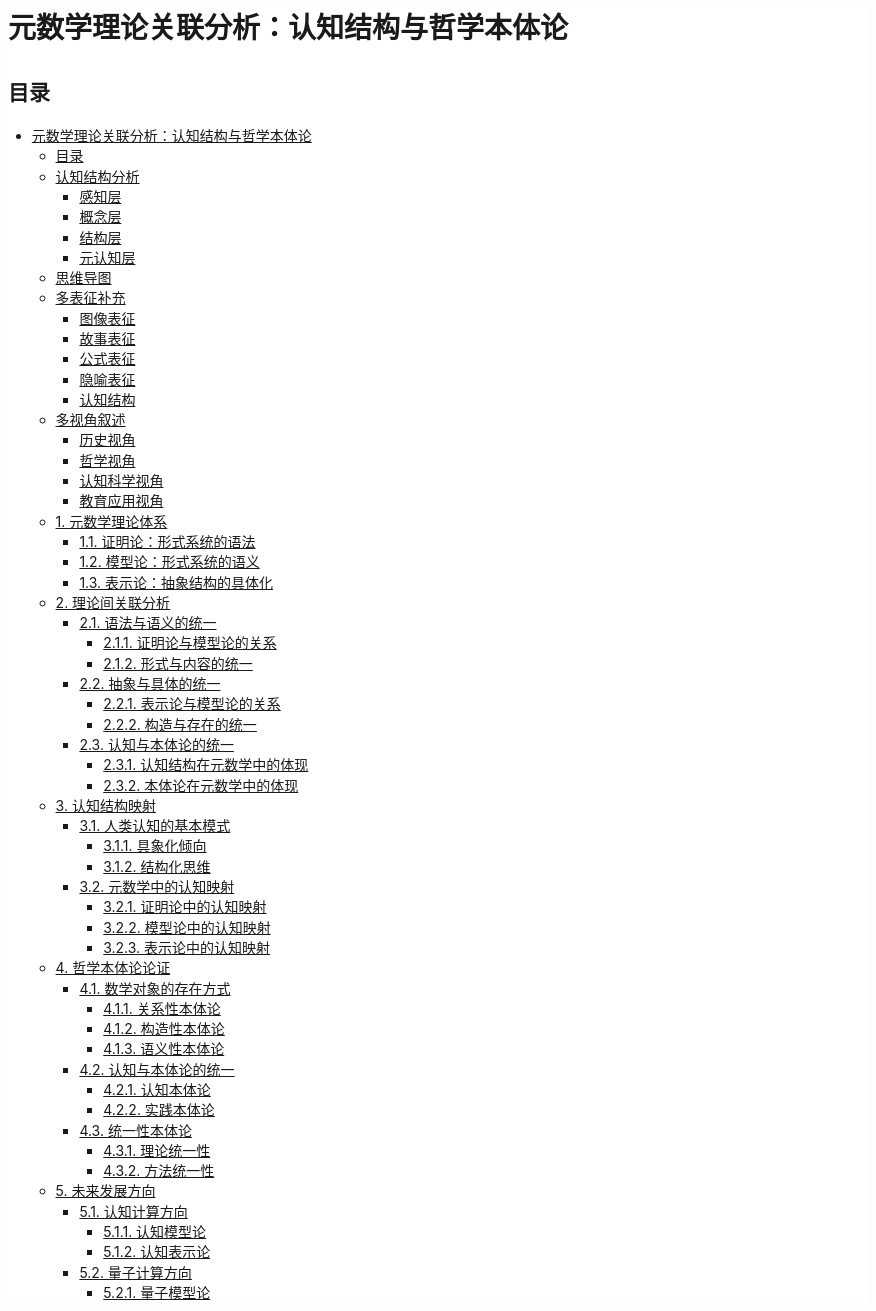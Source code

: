 # 元数学理论关联分析：认知结构与哲学本体论

## 目录

- [元数学理论关联分析：认知结构与哲学本体论](#元数学理论关联分析认知结构与哲学本体论)
  - [目录](#目录)
  - [认知结构分析](#认知结构分析)
    - [感知层](#感知层)
    - [概念层](#概念层)
    - [结构层](#结构层)
    - [元认知层](#元认知层)
  - [思维导图](#思维导图)
  - [多表征补充](#多表征补充)
    - [图像表征](#图像表征)
    - [故事表征](#故事表征)
    - [公式表征](#公式表征)
    - [隐喻表征](#隐喻表征)
    - [认知结构](#认知结构)
  - [多视角叙述](#多视角叙述)
    - [历史视角](#历史视角)
    - [哲学视角](#哲学视角)
    - [认知科学视角](#认知科学视角)
    - [教育应用视角](#教育应用视角)
  - [1. 元数学理论体系](#1-元数学理论体系)
    - [1.1. 证明论：形式系统的语法](#11-证明论形式系统的语法)
    - [1.2. 模型论：形式系统的语义](#12-模型论形式系统的语义)
    - [1.3. 表示论：抽象结构的具体化](#13-表示论抽象结构的具体化)
  - [2. 理论间关联分析](#2-理论间关联分析)
    - [2.1. 语法与语义的统一](#21-语法与语义的统一)
      - [2.1.1. 证明论与模型论的关系](#211-证明论与模型论的关系)
      - [2.1.2. 形式与内容的统一](#212-形式与内容的统一)
    - [2.2. 抽象与具体的统一](#22-抽象与具体的统一)
      - [2.2.1. 表示论与模型论的关系](#221-表示论与模型论的关系)
      - [2.2.2. 构造与存在的统一](#222-构造与存在的统一)
    - [2.3. 认知与本体论的统一](#23-认知与本体论的统一)
      - [2.3.1. 认知结构在元数学中的体现](#231-认知结构在元数学中的体现)
      - [2.3.2. 本体论在元数学中的体现](#232-本体论在元数学中的体现)
  - [3. 认知结构映射](#3-认知结构映射)
    - [3.1. 人类认知的基本模式](#31-人类认知的基本模式)
      - [3.1.1. 具象化倾向](#311-具象化倾向)
      - [3.1.2. 结构化思维](#312-结构化思维)
    - [3.2. 元数学中的认知映射](#32-元数学中的认知映射)
      - [3.2.1. 证明论中的认知映射](#321-证明论中的认知映射)
      - [3.2.2. 模型论中的认知映射](#322-模型论中的认知映射)
      - [3.2.3. 表示论中的认知映射](#323-表示论中的认知映射)
  - [4. 哲学本体论论证](#4-哲学本体论论证)
    - [4.1. 数学对象的存在方式](#41-数学对象的存在方式)
      - [4.1.1. 关系性本体论](#411-关系性本体论)
      - [4.1.2. 构造性本体论](#412-构造性本体论)
      - [4.1.3. 语义性本体论](#413-语义性本体论)
    - [4.2. 认知与本体论的统一](#42-认知与本体论的统一)
      - [4.2.1. 认知本体论](#421-认知本体论)
      - [4.2.2. 实践本体论](#422-实践本体论)
    - [4.3. 统一性本体论](#43-统一性本体论)
      - [4.3.1. 理论统一性](#431-理论统一性)
      - [4.3.2. 方法统一性](#432-方法统一性)
  - [5. 未来发展方向](#5-未来发展方向)
    - [5.1. 认知计算方向](#51-认知计算方向)
      - [5.1.1. 认知模型论](#511-认知模型论)
      - [5.1.2. 认知表示论](#512-认知表示论)
    - [5.2. 量子计算方向](#52-量子计算方向)
      - [5.2.1. 量子模型论](#521-量子模型论)